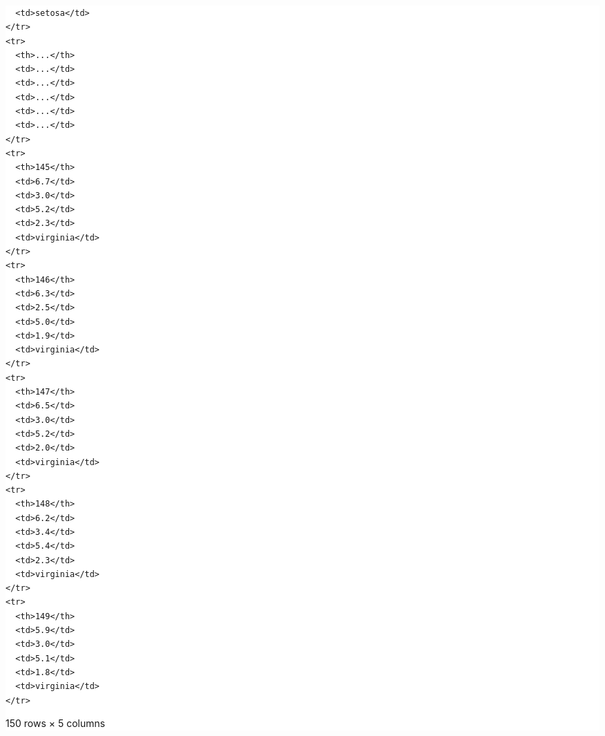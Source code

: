       <td>setosa</td>
    </tr>
    <tr>
      <th>...</th>
      <td>...</td>
      <td>...</td>
      <td>...</td>
      <td>...</td>
      <td>...</td>
    </tr>
    <tr>
      <th>145</th>
      <td>6.7</td>
      <td>3.0</td>
      <td>5.2</td>
      <td>2.3</td>
      <td>virginia</td>
    </tr>
    <tr>
      <th>146</th>
      <td>6.3</td>
      <td>2.5</td>
      <td>5.0</td>
      <td>1.9</td>
      <td>virginia</td>
    </tr>
    <tr>
      <th>147</th>
      <td>6.5</td>
      <td>3.0</td>
      <td>5.2</td>
      <td>2.0</td>
      <td>virginia</td>
    </tr>
    <tr>
      <th>148</th>
      <td>6.2</td>
      <td>3.4</td>
      <td>5.4</td>
      <td>2.3</td>
      <td>virginia</td>
    </tr>
    <tr>
      <th>149</th>
      <td>5.9</td>
      <td>3.0</td>
      <td>5.1</td>
      <td>1.8</td>
      <td>virginia</td>
    </tr>
  </tbody>
</table>
<p>150 rows × 5 columns</p>
</div>




```python

```
